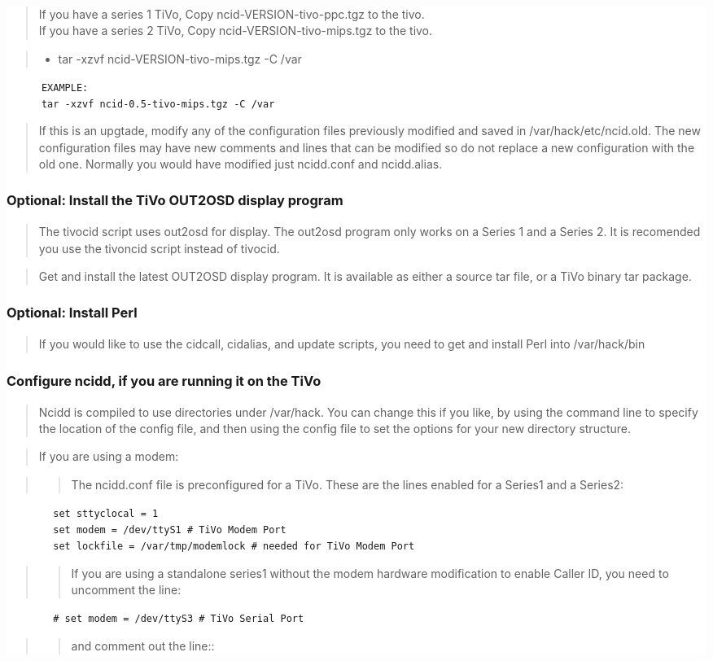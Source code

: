 > If you have a series 1 TiVo, Copy ncid-VERSION-tivo-ppc.tgz to the tivo.  
> If you have a series 2 TiVo, Copy ncid-VERSION-tivo-mips.tgz to the tivo.

> - tar -xzvf ncid-VERSION-tivo-mips.tgz -C /var

          EXAMPLE:
          tar -xzvf ncid-0.5-tivo-mips.tgz -C /var

> If this is an upgtade, modify any of the configuration files previously
  modified and saved in /var/hack/etc/ncid.old.  The new configuration
  files may have new comments and lines that can be modified so do not
  replace a new configuration with the old one.  Normally you would have
  modified just ncidd.conf and ncidd.alias.

### <a name="instl_tivo_out"></a>Optional: Install the TiVo OUT2OSD display program 

> The tivocid script uses out2osd for display.  The out2osd
  program only works on a Series 1 and a Series 2.  It is
  recomended you use the tivoncid script instead of tivocid.

> Get and install the latest OUT2OSD display program.
  It is available as either a source tar file, or a
  TiVo binary tar package.

### <a name="instl_tivo_ip"></a>Optional: Install Perl

> If you would like to use the cidcall, cidalias, and update
  scripts, you need to get and install Perl into /var/hack/bin

### <a name="instl_tivo_cs"></a>Configure ncidd, if you are running it on the TiVo

> Ncidd is compiled to use directories under /var/hack.
  You can change this if you like, by using the
  command line to specify the location of the config
  file, and then using the config file to set the
  options for your new directory structure.

> If you are using a modem:

>> The ncidd.conf file is preconfigured for a TiVo.
   These are the lines enabled for a Series1 and a Series2:

            set sttyclocal = 1  
            set modem = /dev/ttyS1 # TiVo Modem Port  
            set lockfile = /var/tmp/modemlock # needed for TiVo Modem Port

>>  If you are using a standalone series1 without the modem hardware
    modification to enable Caller ID, you need to uncomment the line:

            # set modem = /dev/ttyS3 # TiVo Serial Port

>> and comment out the line::
